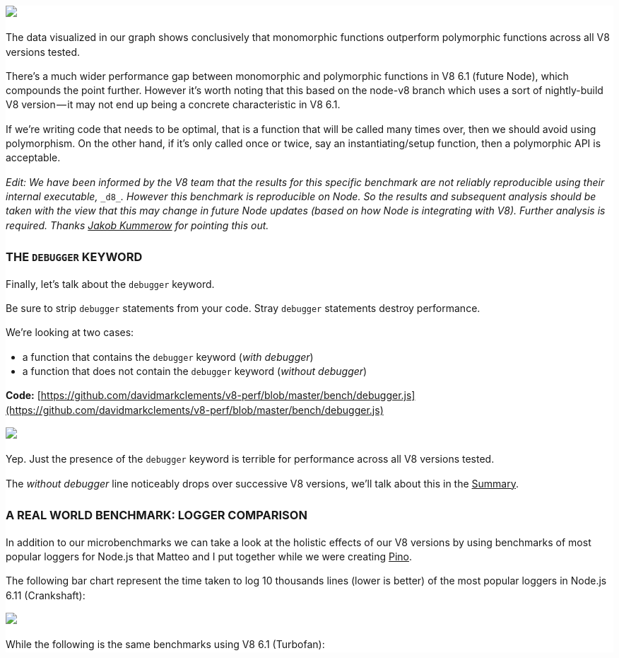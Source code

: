 ![](https://cdn-images-1.medium.com/max/800/0*eF_vt7YUPD0YFsWo.png)

The data visualized in our graph shows conclusively that monomorphic functions outperform polymorphic functions across all V8 versions tested.

There’s a much wider performance gap between monomorphic and polymorphic functions in V8 6.1 (future Node), which compounds the point further. However it’s worth noting that this based on the node-v8 branch which uses a sort of nightly-build V8 version — it may not end up being a concrete characteristic in V8 6.1.

If we’re writing code that needs to be optimal, that is a function that will be called many times over, then we should avoid using polymorphism. On the other hand, if it’s only called once or twice, say an instantiating/setup function, then a polymorphic API is acceptable.

_Edit: We have been informed by the V8 team that the results for this specific benchmark are not reliably reproducible using their internal executable,_ `_d8_`_. However this benchmark is reproducible on Node. So the results and subsequent analysis should be taken with the view that this may change in future Node updates (based on how Node is integrating with V8). Further analysis is required. Thanks_ [_Jakob Kummerow_](http://disq.us/p/1kvomfk) _for pointing this out._

### THE `DEBUGGER` KEYWORD

Finally, let’s talk about the `debugger` keyword.

Be sure to strip `debugger` statements from your code. Stray `debugger` statements destroy performance.

We’re looking at two cases:

*   a function that contains the `debugger` keyword (_with debugger_)
*   a function that does not contain the `debugger` keyword (_without debugger_)

**Code:** [https://github.com/davidmarkclements/v8-perf/blob/master/bench/debugger.js](https://github.com/davidmarkclements/v8-perf/blob/master/bench/debugger.js)

![](https://cdn-images-1.medium.com/max/800/0*mdbzBVOk1UWiDb7w.png)

Yep. Just the presence of the `debugger` keyword is terrible for performance across all V8 versions tested.

The _without debugger_ line noticeably drops over successive V8 versions, we’ll talk about this in the [Summary](https://www.nearform.com/blog/node-js-is-getting-a-new-v8-with-turbofan/#summary).

### A REAL WORLD BENCHMARK: LOGGER COMPARISON

In addition to our microbenchmarks we can take a look at the holistic effects of our V8 versions by using benchmarks of most popular loggers for Node.js that Matteo and I put together while we were creating [Pino](http://getpino.io/).

The following bar chart represent the time taken to log 10 thousands lines (lower is better) of the most popular loggers in Node.js 6.11 (Crankshaft):

![](https://cdn-images-1.medium.com/max/800/0*lsRsaA4cIuC7z7y3.png)

While the following is the same benchmarks using V8 6.1 (Turbofan):
